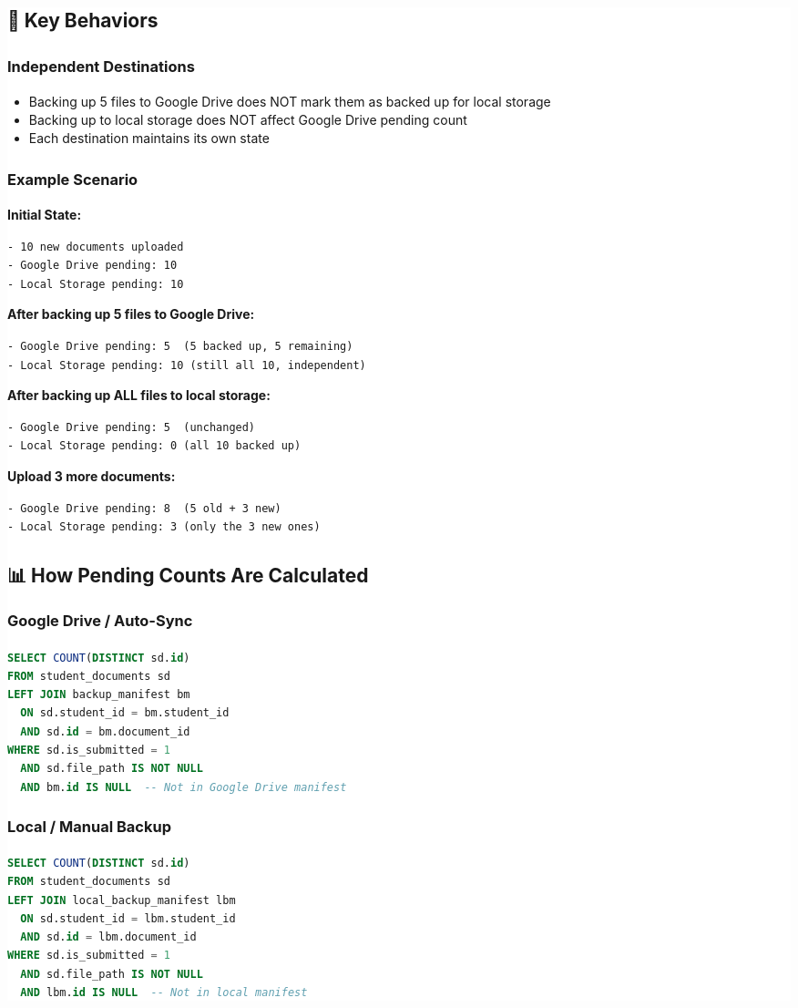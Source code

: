## 🔑 Key Behaviors

### Independent Destinations
- Backing up 5 files to Google Drive does NOT mark them as backed up for local storage
- Backing up to local storage does NOT affect Google Drive pending count
- Each destination maintains its own state

### Example Scenario

**Initial State:**
```
- 10 new documents uploaded
- Google Drive pending: 10
- Local Storage pending: 10
```

**After backing up 5 files to Google Drive:**
```
- Google Drive pending: 5  (5 backed up, 5 remaining)
- Local Storage pending: 10 (still all 10, independent)
```

**After backing up ALL files to local storage:**
```
- Google Drive pending: 5  (unchanged)
- Local Storage pending: 0 (all 10 backed up)
```

**Upload 3 more documents:**
```
- Google Drive pending: 8  (5 old + 3 new)
- Local Storage pending: 3 (only the 3 new ones)
```

## 📊 How Pending Counts Are Calculated

### Google Drive / Auto-Sync
```sql
SELECT COUNT(DISTINCT sd.id)
FROM student_documents sd
LEFT JOIN backup_manifest bm 
  ON sd.student_id = bm.student_id 
  AND sd.id = bm.document_id
WHERE sd.is_submitted = 1
  AND sd.file_path IS NOT NULL
  AND bm.id IS NULL  -- Not in Google Drive manifest
```

### Local / Manual Backup
```sql
SELECT COUNT(DISTINCT sd.id)
FROM student_documents sd
LEFT JOIN local_backup_manifest lbm 
  ON sd.student_id = lbm.student_id 
  AND sd.id = lbm.document_id
WHERE sd.is_submitted = 1
  AND sd.file_path IS NOT NULL
  AND lbm.id IS NULL  -- Not in local manifest
```
